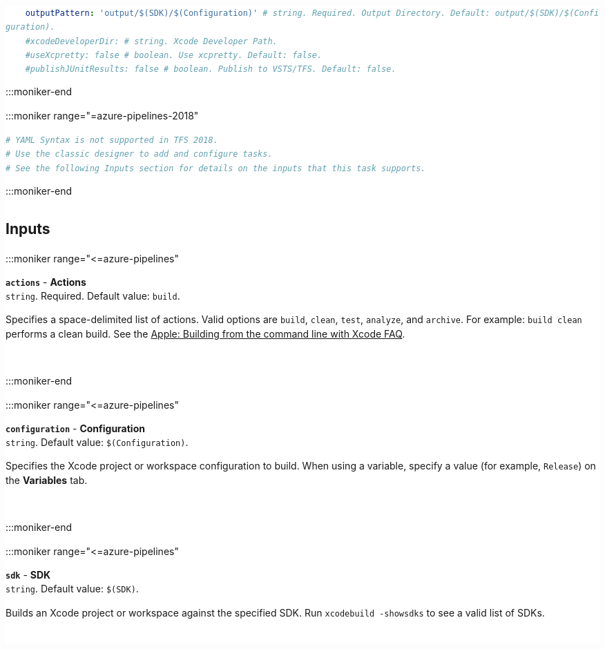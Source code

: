 ```yaml
    outputPattern: 'output/$(SDK)/$(Configuration)' # string. Required. Output Directory. Default: output/$(SDK)/$(Configuration).
    #xcodeDeveloperDir: # string. Xcode Developer Path. 
    #useXcpretty: false # boolean. Use xcpretty. Default: false.
    #publishJUnitResults: false # boolean. Publish to VSTS/TFS. Default: false.
```

:::moniker-end

:::moniker range="=azure-pipelines-2018"

```yaml
# YAML Syntax is not supported in TFS 2018.
# Use the classic designer to add and configure tasks.
# See the following Inputs section for details on the inputs that this task supports.
```

:::moniker-end



## Inputs


:::moniker range="<=azure-pipelines"

**`actions`** - **Actions**<br>
`string`. Required. Default value: `build`.<br>

Specifies a space-delimited list of actions.  Valid options are `build`, `clean`, `test`, `analyze`, and `archive`. For example: `build clean` performs a clean build. See the [Apple: Building from the command line with Xcode FAQ](https://developer.apple.com/library/archive/technotes/tn2339/_index.html).

<br>

:::moniker-end


:::moniker range="<=azure-pipelines"

**`configuration`** - **Configuration**<br>
`string`. Default value: `$(Configuration)`.<br>

Specifies the Xcode project or workspace configuration to build. When using a variable, specify a value (for example, `Release`) on the **Variables** tab.

<br>

:::moniker-end


:::moniker range="<=azure-pipelines"

**`sdk`** - **SDK**<br>
`string`. Default value: `$(SDK)`.<br>

Builds an Xcode project or workspace against the specified SDK. Run `xcodebuild -showsdks` to see a valid list of SDKs.

<br>
